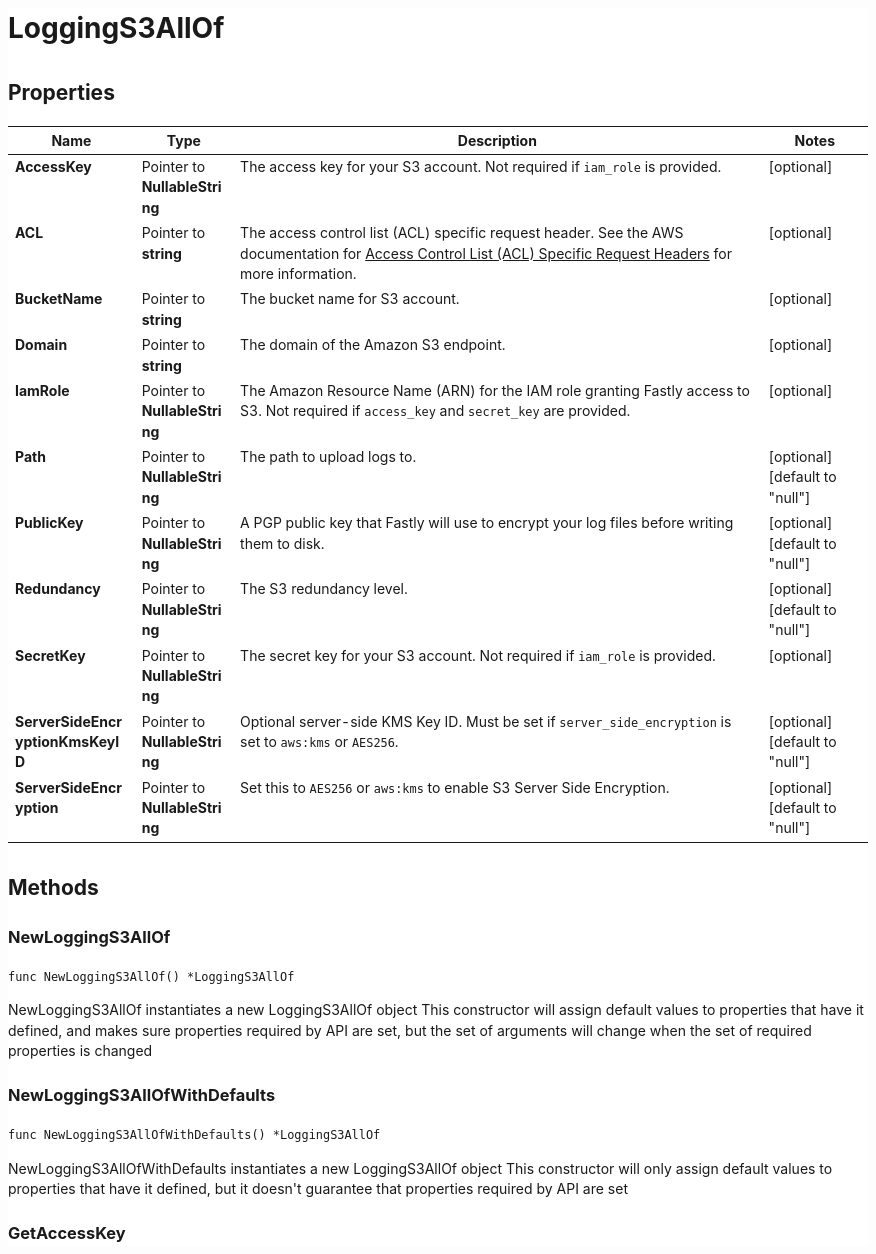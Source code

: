 # LoggingS3AllOf

## Properties

Name | Type | Description | Notes
------------ | ------------- | ------------- | -------------
**AccessKey** | Pointer to **NullableString** | The access key for your S3 account. Not required if `iam_role` is provided. | [optional] 
**ACL** | Pointer to **string** | The access control list (ACL) specific request header. See the AWS documentation for [Access Control List (ACL) Specific Request Headers](https://docs.aws.amazon.com/AmazonS3/latest/API/mpUploadInitiate.html#initiate-mpu-acl-specific-request-headers) for more information. | [optional] 
**BucketName** | Pointer to **string** | The bucket name for S3 account. | [optional] 
**Domain** | Pointer to **string** | The domain of the Amazon S3 endpoint. | [optional] 
**IamRole** | Pointer to **NullableString** | The Amazon Resource Name (ARN) for the IAM role granting Fastly access to S3. Not required if `access_key` and `secret_key` are provided. | [optional] 
**Path** | Pointer to **NullableString** | The path to upload logs to. | [optional] [default to "null"]
**PublicKey** | Pointer to **NullableString** | A PGP public key that Fastly will use to encrypt your log files before writing them to disk. | [optional] [default to "null"]
**Redundancy** | Pointer to **NullableString** | The S3 redundancy level. | [optional] [default to "null"]
**SecretKey** | Pointer to **NullableString** | The secret key for your S3 account. Not required if `iam_role` is provided. | [optional] 
**ServerSideEncryptionKmsKeyID** | Pointer to **NullableString** | Optional server-side KMS Key ID. Must be set if `server_side_encryption` is set to `aws:kms` or `AES256`. | [optional] [default to "null"]
**ServerSideEncryption** | Pointer to **NullableString** | Set this to `AES256` or `aws:kms` to enable S3 Server Side Encryption. | [optional] [default to "null"]

## Methods

### NewLoggingS3AllOf

`func NewLoggingS3AllOf() *LoggingS3AllOf`

NewLoggingS3AllOf instantiates a new LoggingS3AllOf object
This constructor will assign default values to properties that have it defined,
and makes sure properties required by API are set, but the set of arguments
will change when the set of required properties is changed

### NewLoggingS3AllOfWithDefaults

`func NewLoggingS3AllOfWithDefaults() *LoggingS3AllOf`

NewLoggingS3AllOfWithDefaults instantiates a new LoggingS3AllOf object
This constructor will only assign default values to properties that have it defined,
but it doesn't guarantee that properties required by API are set

### GetAccessKey

